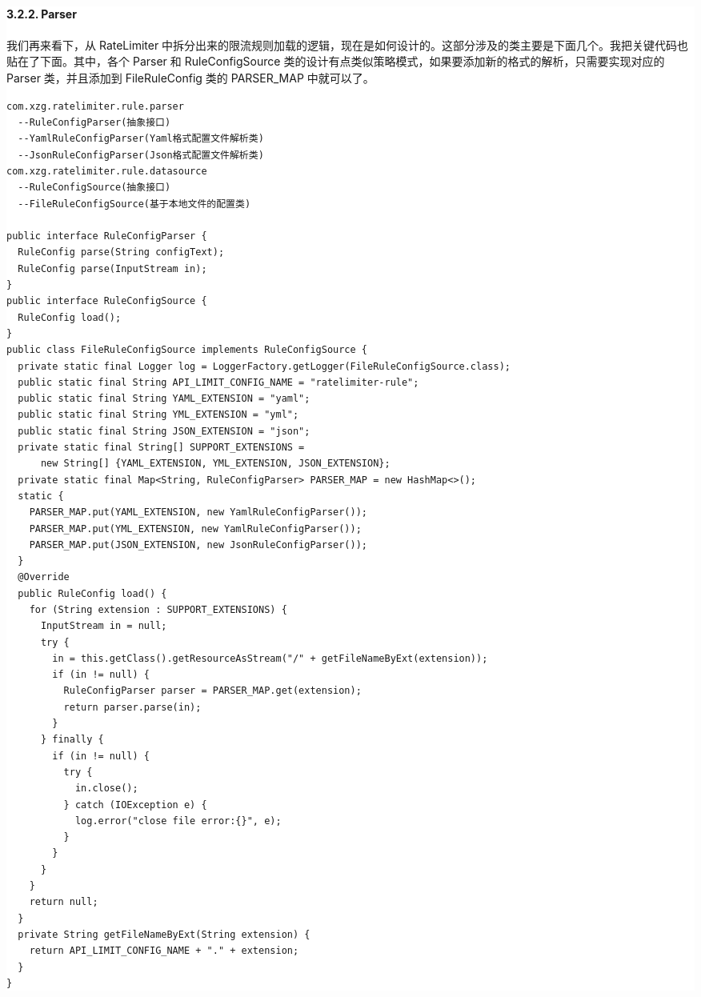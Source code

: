 #### 3.2.2. Parser 

我们再来看下，从 RateLimiter 中拆分出来的限流规则加载的逻辑，现在是如何设计的。这部分涉及的类主要是下面几个。我把关键代码也贴在了下面。其中，各个 Parser 和 RuleConfigSource 类的设计有点类似策略模式，如果要添加新的格式的解析，只需要实现对应的 Parser 类，并且添加到 FileRuleConfig 类的 PARSER_MAP 中就可以了。

```
com.xzg.ratelimiter.rule.parser
  --RuleConfigParser(抽象接口)
  --YamlRuleConfigParser(Yaml格式配置文件解析类)
  --JsonRuleConfigParser(Json格式配置文件解析类)
com.xzg.ratelimiter.rule.datasource
  --RuleConfigSource(抽象接口)
  --FileRuleConfigSource(基于本地文件的配置类)
  
public interface RuleConfigParser {
  RuleConfig parse(String configText);
  RuleConfig parse(InputStream in);
}
public interface RuleConfigSource {
  RuleConfig load();
}
public class FileRuleConfigSource implements RuleConfigSource {
  private static final Logger log = LoggerFactory.getLogger(FileRuleConfigSource.class);
  public static final String API_LIMIT_CONFIG_NAME = "ratelimiter-rule";
  public static final String YAML_EXTENSION = "yaml";
  public static final String YML_EXTENSION = "yml";
  public static final String JSON_EXTENSION = "json";
  private static final String[] SUPPORT_EXTENSIONS =
      new String[] {YAML_EXTENSION, YML_EXTENSION, JSON_EXTENSION};
  private static final Map<String, RuleConfigParser> PARSER_MAP = new HashMap<>();
  static {
    PARSER_MAP.put(YAML_EXTENSION, new YamlRuleConfigParser());
    PARSER_MAP.put(YML_EXTENSION, new YamlRuleConfigParser());
    PARSER_MAP.put(JSON_EXTENSION, new JsonRuleConfigParser());
  }
  @Override
  public RuleConfig load() {
    for (String extension : SUPPORT_EXTENSIONS) {
      InputStream in = null;
      try {
        in = this.getClass().getResourceAsStream("/" + getFileNameByExt(extension));
        if (in != null) {
          RuleConfigParser parser = PARSER_MAP.get(extension);
          return parser.parse(in);
        }
      } finally {
        if (in != null) {
          try {
            in.close();
          } catch (IOException e) {
            log.error("close file error:{}", e);
          }
        }
      }
    }
    return null;
  }
  private String getFileNameByExt(String extension) {
    return API_LIMIT_CONFIG_NAME + "." + extension;
  }
}

```
